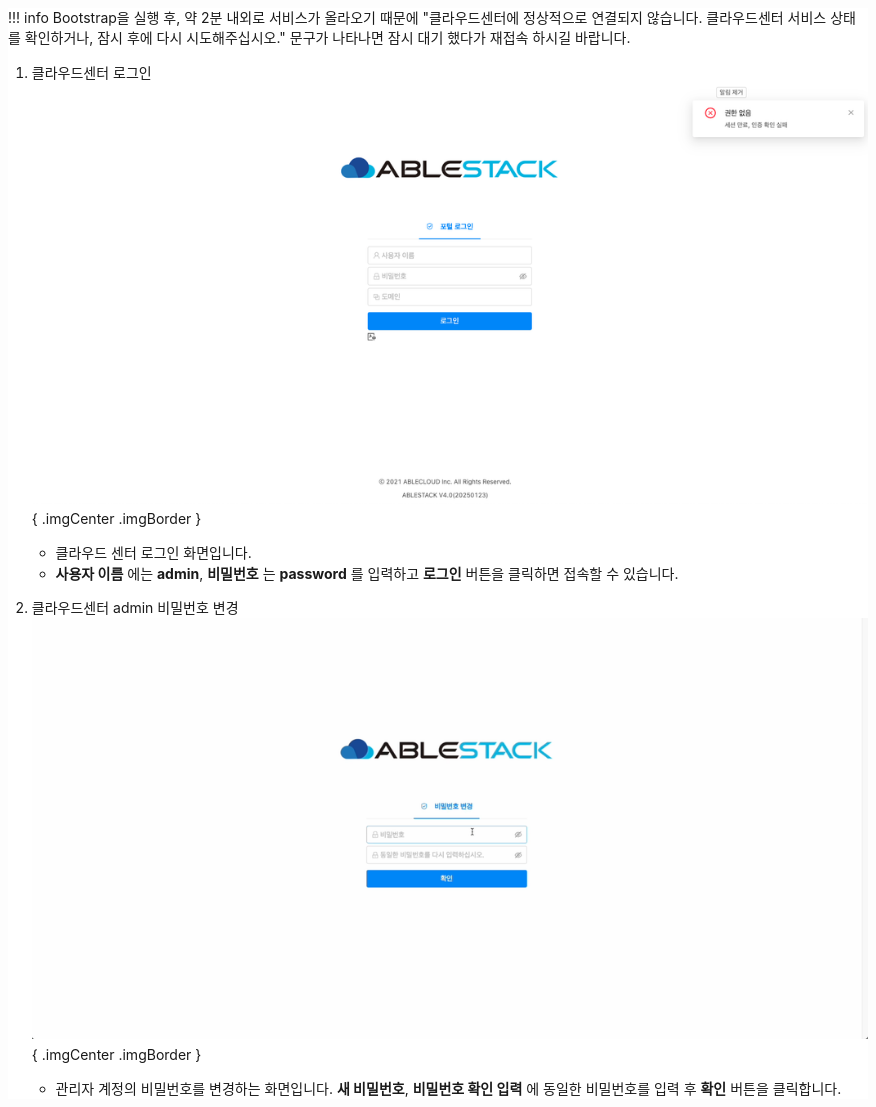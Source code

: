 !!! info
    Bootstrap을 실행 후, 약 2분 내외로 서비스가 올라오기 때문에 "클라우드센터에 정상적으로 연결되지 않습니다. 클라우드센터 서비스 상태를 확인하거나, 잠시 후에 다시 시도해주십시오." 문구가 나타나면 잠시 대기 했다가 재접속 하시길 바랍니다.

1. 클라우드센터 로그인
    ![클라우드센터 로그인](../assets/images/install-guide-standalone-mold-01.png){ .imgCenter .imgBorder }
    - 클라우드 센터 로그인 화면입니다.
    - **사용자 이름** 에는 **admin**, **비밀번호** 는 **password** 를 입력하고 **로그인** 버튼을 클릭하면 접속할 수 있습니다.

2. 클라우드센터 admin 비밀번호 변경
    ![클라우드센터 admin 비밀번호 변경](../assets/images/install-guide-standalone-mold-02.png){ .imgCenter .imgBorder }
    - 관리자 계정의 비밀번호를 변경하는 화면입니다. **새 비밀번호**, **비밀번호 확인 입력** 에 동일한 비밀번호를 입력 후 **확인**
    버튼을 클릭합니다.
